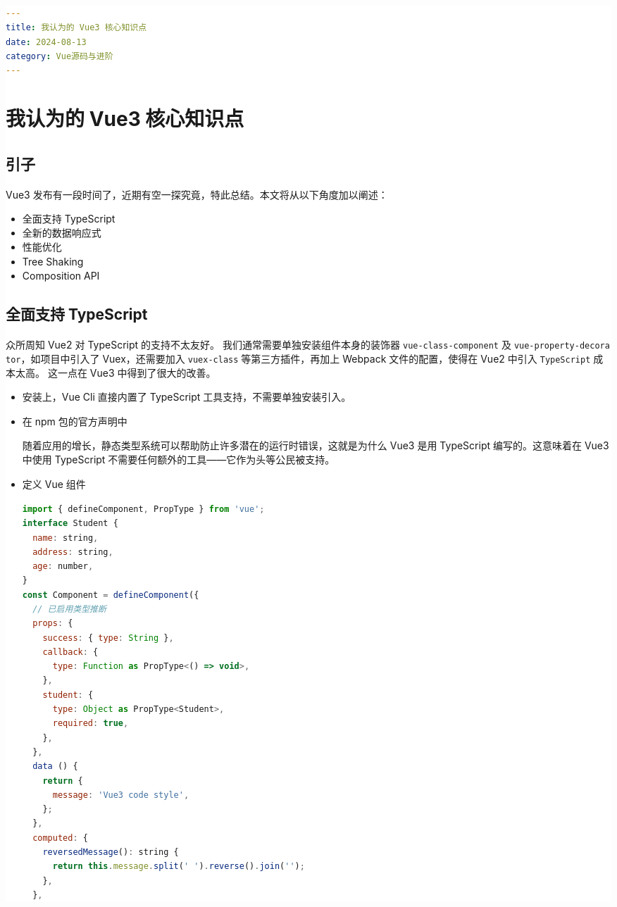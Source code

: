 ```yaml
---
title: 我认为的 Vue3 核心知识点
date: 2024-08-13
category: Vue源码与进阶
---
```


# 我认为的 Vue3 核心知识点

## 引子

Vue3 发布有一段时间了，近期有空一探究竟，特此总结。本文将从以下角度加以阐述：

- 全面支持 TypeScript
- 全新的数据响应式
- 性能优化
- Tree Shaking
- Composition API

## 全面支持 TypeScript

众所周知 Vue2 对 TypeScript 的支持不太友好。
我们通常需要单独安装组件本身的装饰器 `vue-class-component` 及 `vue-property-decorator`，如项目中引入了 Vuex，还需要加入 `vuex-class` 等第三方插件，再加上 Webpack 文件的配置，使得在 Vue2 中引入 `TypeScript` 成本太高。
这一点在 Vue3 中得到了很大的改善。

- 安装上，Vue Cli 直接内置了 TypeScript 工具支持，不需要单独安装引入。
- 在 npm 包的官方声明中

    随着应用的增长，静态类型系统可以帮助防止许多潜在的运行时错误，这就是为什么 Vue3 是用 TypeScript 编写的。这意味着在 Vue3 中使用 TypeScript 不需要任何额外的工具——它作为头等公民被支持。

- 定义 Vue 组件
  
    ```javascript
    import { defineComponent, PropType } from 'vue';
    interface Student {
      name: string,
      address: string,
      age: number,
    }
    const Component = defineComponent({
      // 已启用类型推断
      props: {
        success: { type: String },
        callback: {
          type: Function as PropType<() => void>,
        },
        student: {
          type: Object as PropType<Student>,
          required: true,
        },
      },
      data () {
        return {
          message: 'Vue3 code style',
        };
      },
      computed: {
        reversedMessage(): string {
          return this.message.split(' ').reverse().join('');
        },
      },